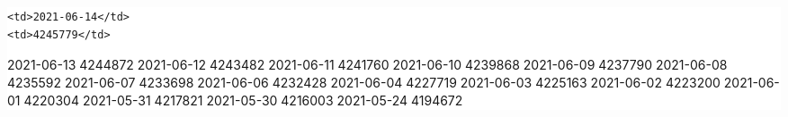     <td>2021-06-14</td>
    <td>4245779</td>
  </tr>
  <tr>
    <td>2021-06-13</td>
    <td>4244872</td>
  </tr>
  <tr>
    <td>2021-06-12</td>
    <td>4243482</td>
  </tr>
  <tr>
    <td>2021-06-11</td>
    <td>4241760</td>
  </tr>
  <tr>
    <td>2021-06-10</td>
    <td>4239868</td>
  </tr>
  <tr>
    <td>2021-06-09</td>
    <td>4237790</td>
  </tr>
  <tr>
    <td>2021-06-08</td>
    <td>4235592</td>
  </tr>
  <tr>
    <td>2021-06-07</td>
    <td>4233698</td>
  </tr>
  <tr>
    <td>2021-06-06</td>
    <td>4232428</td>
  </tr>
  <tr>
    <td>2021-06-04</td>
    <td>4227719</td>
  </tr>
  <tr>
    <td>2021-06-03</td>
    <td>4225163</td>
  </tr>
  <tr>
    <td>2021-06-02</td>
    <td>4223200</td>
  </tr>
  <tr>
    <td>2021-06-01</td>
    <td>4220304</td>
  </tr>
  <tr>
    <td>2021-05-31</td>
    <td>4217821</td>
  </tr>
  <tr>
    <td>2021-05-30</td>
    <td>4216003</td>
  </tr>
  <tr>
    <td>2021-05-24</td>
    <td>4194672</td>
  </tr>
  <tr>